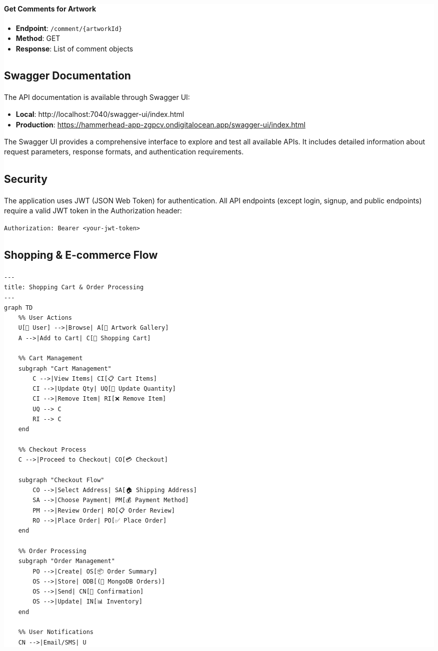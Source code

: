 #### Get Comments for Artwork
- **Endpoint**: `/comment/{artworkId}`
- **Method**: GET
- **Response**: List of comment objects

## Swagger Documentation

The API documentation is available through Swagger UI:

- **Local**: http://localhost:7040/swagger-ui/index.html
- **Production**: https://hammerhead-app-zgpcv.ondigitalocean.app/swagger-ui/index.html

The Swagger UI provides a comprehensive interface to explore and test all available APIs. It includes detailed information about request parameters, response formats, and authentication requirements.

## Security

The application uses JWT (JSON Web Token) for authentication. All API endpoints (except login, signup, and public endpoints) require a valid JWT token in the Authorization header:

```
Authorization: Bearer <your-jwt-token>
```

## Shopping & E-commerce Flow

```mermaid
---
title: Shopping Cart & Order Processing
---
graph TD
    %% User Actions
    U[👤 User] -->|Browse| A[🎨 Artwork Gallery]
    A -->|Add to Cart| C[🛒 Shopping Cart]
    
    %% Cart Management
    subgraph "Cart Management"
        C -->|View Items| CI[📋 Cart Items]
        CI -->|Update Qty| UQ[🔄 Update Quantity]
        CI -->|Remove Item| RI[❌ Remove Item]
        UQ --> C
        RI --> C
    end
    
    %% Checkout Process
    C -->|Proceed to Checkout| CO[💳 Checkout]
    
    subgraph "Checkout Flow"
        CO -->|Select Address| SA[🏠 Shipping Address]
        SA -->|Choose Payment| PM[💰 Payment Method]
        PM -->|Review Order| RO[📋 Order Review]
        RO -->|Place Order| PO[✅ Place Order]
    end
    
    %% Order Processing
    subgraph "Order Management"
        PO -->|Create| OS[📦 Order Summary]
        OS -->|Store| ODB[(🍃 MongoDB Orders)]
        OS -->|Send| CN[📧 Confirmation]
        OS -->|Update| IN[📊 Inventory]
    end
    
    %% User Notifications
    CN -->|Email/SMS| U
```